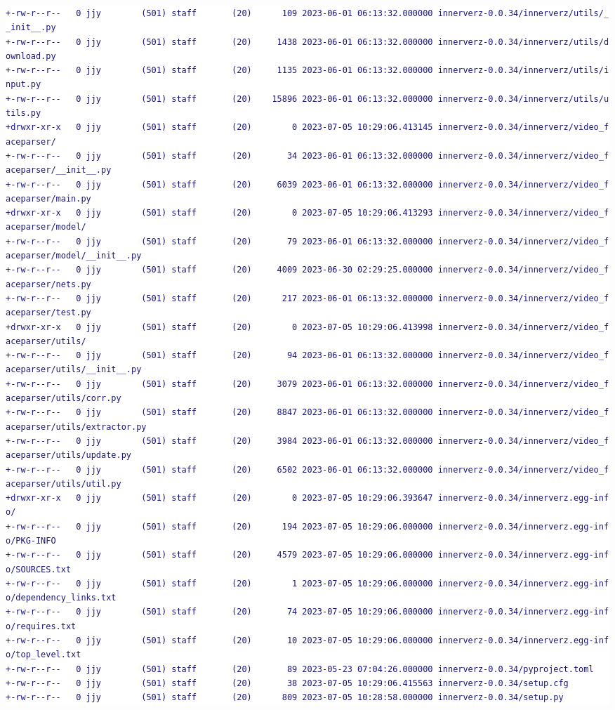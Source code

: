 ```diff
+-rw-r--r--   0 jjy        (501) staff       (20)      109 2023-06-01 06:13:32.000000 innerverz-0.0.34/innerverz/utils/__init__.py
+-rw-r--r--   0 jjy        (501) staff       (20)     1438 2023-06-01 06:13:32.000000 innerverz-0.0.34/innerverz/utils/download.py
+-rw-r--r--   0 jjy        (501) staff       (20)     1135 2023-06-01 06:13:32.000000 innerverz-0.0.34/innerverz/utils/input.py
+-rw-r--r--   0 jjy        (501) staff       (20)    15896 2023-06-01 06:13:32.000000 innerverz-0.0.34/innerverz/utils/utils.py
+drwxr-xr-x   0 jjy        (501) staff       (20)        0 2023-07-05 10:29:06.413145 innerverz-0.0.34/innerverz/video_faceparser/
+-rw-r--r--   0 jjy        (501) staff       (20)       34 2023-06-01 06:13:32.000000 innerverz-0.0.34/innerverz/video_faceparser/__init__.py
+-rw-r--r--   0 jjy        (501) staff       (20)     6039 2023-06-01 06:13:32.000000 innerverz-0.0.34/innerverz/video_faceparser/main.py
+drwxr-xr-x   0 jjy        (501) staff       (20)        0 2023-07-05 10:29:06.413293 innerverz-0.0.34/innerverz/video_faceparser/model/
+-rw-r--r--   0 jjy        (501) staff       (20)       79 2023-06-01 06:13:32.000000 innerverz-0.0.34/innerverz/video_faceparser/model/__init__.py
+-rw-r--r--   0 jjy        (501) staff       (20)     4009 2023-06-30 02:29:25.000000 innerverz-0.0.34/innerverz/video_faceparser/nets.py
+-rw-r--r--   0 jjy        (501) staff       (20)      217 2023-06-01 06:13:32.000000 innerverz-0.0.34/innerverz/video_faceparser/test.py
+drwxr-xr-x   0 jjy        (501) staff       (20)        0 2023-07-05 10:29:06.413998 innerverz-0.0.34/innerverz/video_faceparser/utils/
+-rw-r--r--   0 jjy        (501) staff       (20)       94 2023-06-01 06:13:32.000000 innerverz-0.0.34/innerverz/video_faceparser/utils/__init__.py
+-rw-r--r--   0 jjy        (501) staff       (20)     3079 2023-06-01 06:13:32.000000 innerverz-0.0.34/innerverz/video_faceparser/utils/corr.py
+-rw-r--r--   0 jjy        (501) staff       (20)     8847 2023-06-01 06:13:32.000000 innerverz-0.0.34/innerverz/video_faceparser/utils/extractor.py
+-rw-r--r--   0 jjy        (501) staff       (20)     3984 2023-06-01 06:13:32.000000 innerverz-0.0.34/innerverz/video_faceparser/utils/update.py
+-rw-r--r--   0 jjy        (501) staff       (20)     6502 2023-06-01 06:13:32.000000 innerverz-0.0.34/innerverz/video_faceparser/utils/util.py
+drwxr-xr-x   0 jjy        (501) staff       (20)        0 2023-07-05 10:29:06.393647 innerverz-0.0.34/innerverz.egg-info/
+-rw-r--r--   0 jjy        (501) staff       (20)      194 2023-07-05 10:29:06.000000 innerverz-0.0.34/innerverz.egg-info/PKG-INFO
+-rw-r--r--   0 jjy        (501) staff       (20)     4579 2023-07-05 10:29:06.000000 innerverz-0.0.34/innerverz.egg-info/SOURCES.txt
+-rw-r--r--   0 jjy        (501) staff       (20)        1 2023-07-05 10:29:06.000000 innerverz-0.0.34/innerverz.egg-info/dependency_links.txt
+-rw-r--r--   0 jjy        (501) staff       (20)       74 2023-07-05 10:29:06.000000 innerverz-0.0.34/innerverz.egg-info/requires.txt
+-rw-r--r--   0 jjy        (501) staff       (20)       10 2023-07-05 10:29:06.000000 innerverz-0.0.34/innerverz.egg-info/top_level.txt
+-rw-r--r--   0 jjy        (501) staff       (20)       89 2023-05-23 07:04:26.000000 innerverz-0.0.34/pyproject.toml
+-rw-r--r--   0 jjy        (501) staff       (20)       38 2023-07-05 10:29:06.415563 innerverz-0.0.34/setup.cfg
+-rw-r--r--   0 jjy        (501) staff       (20)      809 2023-07-05 10:28:58.000000 innerverz-0.0.34/setup.py
```

